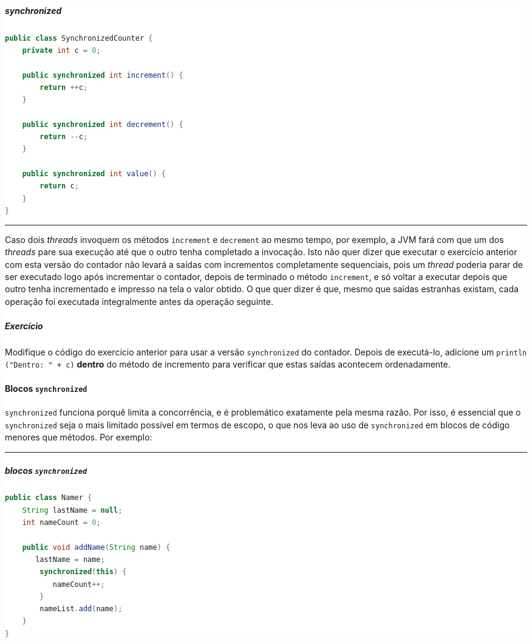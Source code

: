 ##### synchronized
```Java
public class SynchronizedCounter {
    private int c = 0;

    public synchronized int increment() {
        return ++c;
    }

    public synchronized int decrement() {
        return --c;
    }

    public synchronized int value() {
        return c;
    }
}
```
---

Caso dois *threads* invoquem os métodos `increment` e `decrement` ao mesmo tempo, por exemplo, a JVM fará com que um dos *threads* pare sua execução até que o outro tenha completado a invocação.
Isto não quer dizer que executar o exercício anterior com esta versão do contador não levará a saídas com incrementos completamente sequenciais, pois um *thread*  poderia parar de ser executado logo após incrementar o contador, depois de terminado o método `increment`, e só voltar a executar depois que outro tenha incrementado e impresso na tela o valor obtido. 
O que quer dizer é que, mesmo que saídas estranhas existam, cada operação foi executada integralmente antes da operação seguinte.

##### Exercício
Modifique o código do exercício anterior para usar a versão `synchronized` do contador. Depois de executá-lo, adicione um `println("Dentro: " + c)` **dentro** do método de incremento para verificar que estas saídas acontecem ordenadamente.

#### Blocos `synchronized`
`synchronized` funciona porquê limita a concorrência, e é problemático exatamente pela mesma razão. 
Por isso, é essencial que o `synchronized` seja o mais limitado possível em termos de escopo, o que nos leva ao uso de `synchronized` em blocos de código menores que métodos. Por exemplo:

---
##### blocos `synchronized`
```Java
public class Namer {
    String lastName = null;
    int nameCount = 0;

    public void addName(String name) {
       lastName = name;
        synchronized(this) {
           nameCount++;
        }
        nameList.add(name);
    }
}
```
